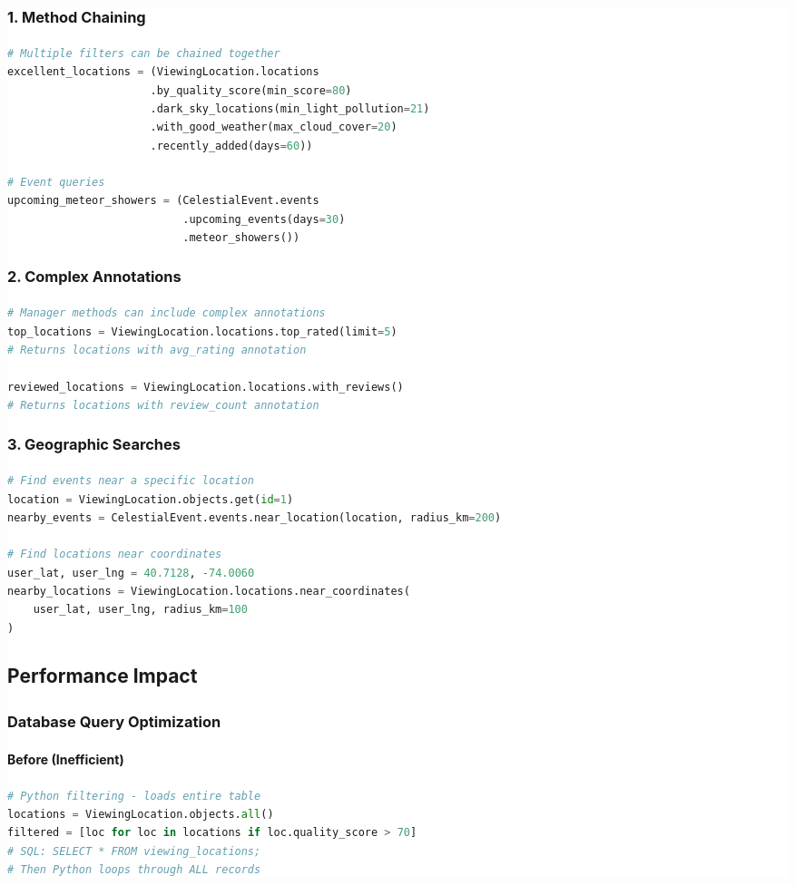 ### 1. Method Chaining
```python
# Multiple filters can be chained together
excellent_locations = (ViewingLocation.locations
                      .by_quality_score(min_score=80)
                      .dark_sky_locations(min_light_pollution=21)
                      .with_good_weather(max_cloud_cover=20)
                      .recently_added(days=60))

# Event queries
upcoming_meteor_showers = (CelestialEvent.events
                           .upcoming_events(days=30)
                           .meteor_showers())
```

### 2. Complex Annotations
```python
# Manager methods can include complex annotations
top_locations = ViewingLocation.locations.top_rated(limit=5)
# Returns locations with avg_rating annotation

reviewed_locations = ViewingLocation.locations.with_reviews()
# Returns locations with review_count annotation
```

### 3. Geographic Searches
```python
# Find events near a specific location
location = ViewingLocation.objects.get(id=1)
nearby_events = CelestialEvent.events.near_location(location, radius_km=200)

# Find locations near coordinates
user_lat, user_lng = 40.7128, -74.0060
nearby_locations = ViewingLocation.locations.near_coordinates(
    user_lat, user_lng, radius_km=100
)
```

## Performance Impact

### Database Query Optimization

#### Before (Inefficient)
```python
# Python filtering - loads entire table
locations = ViewingLocation.objects.all()
filtered = [loc for loc in locations if loc.quality_score > 70]
# SQL: SELECT * FROM viewing_locations;
# Then Python loops through ALL records
```
